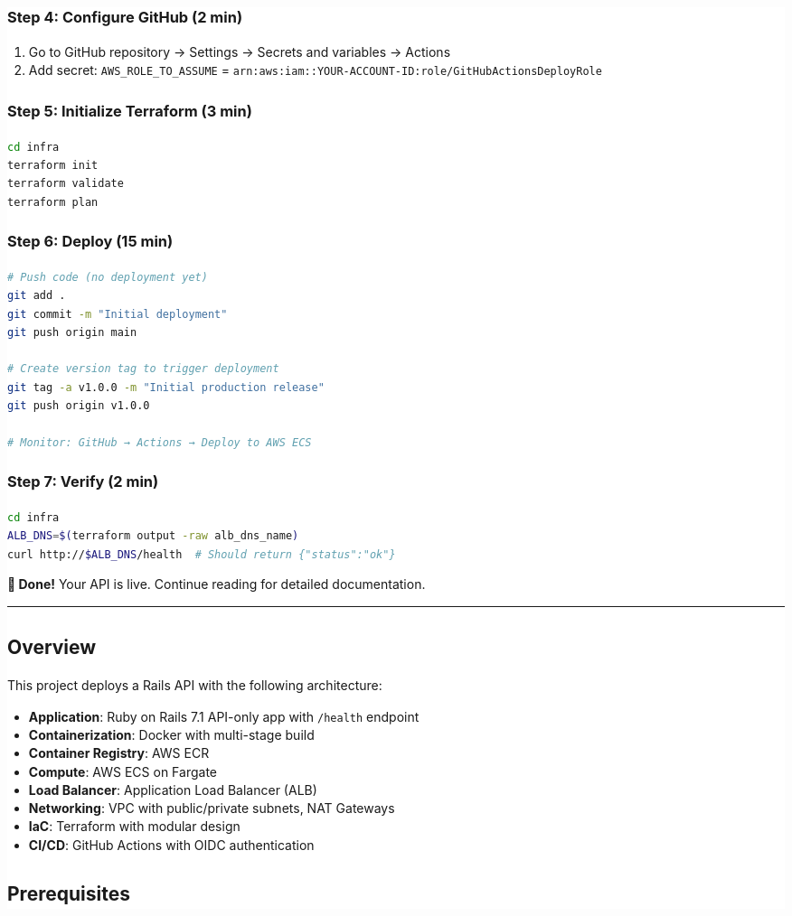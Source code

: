 ### Step 4: Configure GitHub (2 min)
1. Go to GitHub repository → Settings → Secrets and variables → Actions
2. Add secret: `AWS_ROLE_TO_ASSUME` = `arn:aws:iam::YOUR-ACCOUNT-ID:role/GitHubActionsDeployRole`

### Step 5: Initialize Terraform (3 min)
```bash
cd infra
terraform init
terraform validate
terraform plan
```

### Step 6: Deploy (15 min)
```bash
# Push code (no deployment yet)
git add .
git commit -m "Initial deployment"
git push origin main

# Create version tag to trigger deployment
git tag -a v1.0.0 -m "Initial production release"
git push origin v1.0.0

# Monitor: GitHub → Actions → Deploy to AWS ECS
```

### Step 7: Verify (2 min)
```bash
cd infra
ALB_DNS=$(terraform output -raw alb_dns_name)
curl http://$ALB_DNS/health  # Should return {"status":"ok"}
```

**🎉 Done!** Your API is live. Continue reading for detailed documentation.

---

## Overview

This project deploys a Rails API with the following architecture:
- **Application**: Ruby on Rails 7.1 API-only app with `/health` endpoint
- **Containerization**: Docker with multi-stage build
- **Container Registry**: AWS ECR
- **Compute**: AWS ECS on Fargate
- **Load Balancer**: Application Load Balancer (ALB)
- **Networking**: VPC with public/private subnets, NAT Gateways
- **IaC**: Terraform with modular design
- **CI/CD**: GitHub Actions with OIDC authentication

## Prerequisites
